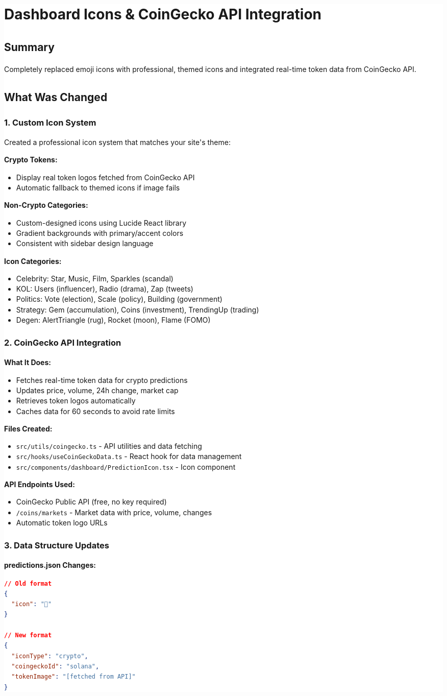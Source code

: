 # Dashboard Icons & CoinGecko API Integration

## Summary

Completely replaced emoji icons with professional, themed icons and integrated real-time token data from CoinGecko API.

## What Was Changed

### 1. **Custom Icon System** 
Created a professional icon system that matches your site's theme:

**Crypto Tokens:**
- Display real token logos fetched from CoinGecko API
- Automatic fallback to themed icons if image fails

**Non-Crypto Categories:**
- Custom-designed icons using Lucide React library
- Gradient backgrounds with primary/accent colors
- Consistent with sidebar design language

**Icon Categories:**
- Celebrity: Star, Music, Film, Sparkles (scandal)
- KOL: Users (influencer), Radio (drama), Zap (tweets)
- Politics: Vote (election), Scale (policy), Building (government)
- Strategy: Gem (accumulation), Coins (investment), TrendingUp (trading)
- Degen: AlertTriangle (rug), Rocket (moon), Flame (FOMO)

### 2. **CoinGecko API Integration**

**What It Does:**
- Fetches real-time token data for crypto predictions
- Updates price, volume, 24h change, market cap
- Retrieves token logos automatically
- Caches data for 60 seconds to avoid rate limits

**Files Created:**
- `src/utils/coingecko.ts` - API utilities and data fetching
- `src/hooks/useCoinGeckoData.ts` - React hook for data management
- `src/components/dashboard/PredictionIcon.tsx` - Icon component

**API Endpoints Used:**
- CoinGecko Public API (free, no key required)
- `/coins/markets` - Market data with price, volume, changes
- Automatic token logo URLs

### 3. **Data Structure Updates**

**predictions.json Changes:**
```json
// Old format
{
  "icon": "🦅"
}

// New format
{
  "iconType": "crypto",
  "coingeckoId": "solana",
  "tokenImage": "[fetched from API]"
}
```
